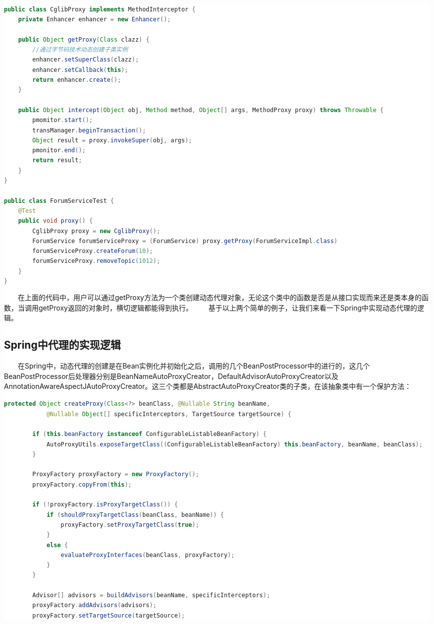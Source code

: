 ```java
public class CglibProxy implements MethodInterceptor {
    private Enhancer enhancer = new Enhancer();

    public Object getProxy(Class clazz) {
        //通过字节码技术动态创建子类实例
        enhancer.setSuperClass(clazz);
        enhancer.setCallback(this);
        return enhancer.create();
    }

    public Object intercept(Object obj, Method method, Object[] args, MethodProxy proxy) throws Throwable {
        pmomitor.start();
        transManager.beginTransaction();
        Object result = proxy.invokeSuper(obj, args);
        pmonitor.end();
        return result;
    }
}

public class ForumServiceTest {
    @Test
    public void proxy() {
        CglibProxy proxy = new CglibProxy();
        ForumService forumServiceProxy = (ForumService) proxy.getProxy(ForumServiceImpl.class)
        forumServiceProxy.createForum(10);
        forumServiceProxy.removeTopic(1012);
    }
}
```
&emsp;&emsp;在上面的代码中，用户可以通过getProxy方法为一个类创建动态代理对象，无论这个类中的函数是否是从接口实现而来还是类本身的函数，当调用getProxy返回的对象时，横切逻辑都能得到执行。
&emsp;&emsp;基于以上两个简单的例子，让我们来看一下Spring中实现动态代理的逻辑。

## Spring中代理的实现逻辑
&emsp;&emsp;在Spring中，动态代理的创建是在Bean实例化并初始化之后，调用的几个BeanPostProcessor中的进行的，这几个BeanPostProcessor后处理器分别是BeanNameAutoProxyCreator，DefaultAdvisorAutoProxyCreator以及AnnotationAwareAspectJAutoProxyCreator。这三个类都是AbstractAutoProxyCreator类的子类，在该抽象类中有一个保护方法：
```java
protected Object createProxy(Class<?> beanClass, @Nullable String beanName,
			@Nullable Object[] specificInterceptors, TargetSource targetSource) {

		if (this.beanFactory instanceof ConfigurableListableBeanFactory) {
			AutoProxyUtils.exposeTargetClass((ConfigurableListableBeanFactory) this.beanFactory, beanName, beanClass);
		}

		ProxyFactory proxyFactory = new ProxyFactory();
		proxyFactory.copyFrom(this);

		if (!proxyFactory.isProxyTargetClass()) {
			if (shouldProxyTargetClass(beanClass, beanName)) {
				proxyFactory.setProxyTargetClass(true);
			}
			else {
				evaluateProxyInterfaces(beanClass, proxyFactory);
			}
		}

		Advisor[] advisors = buildAdvisors(beanName, specificInterceptors);
		proxyFactory.addAdvisors(advisors);
		proxyFactory.setTargetSource(targetSource);
```